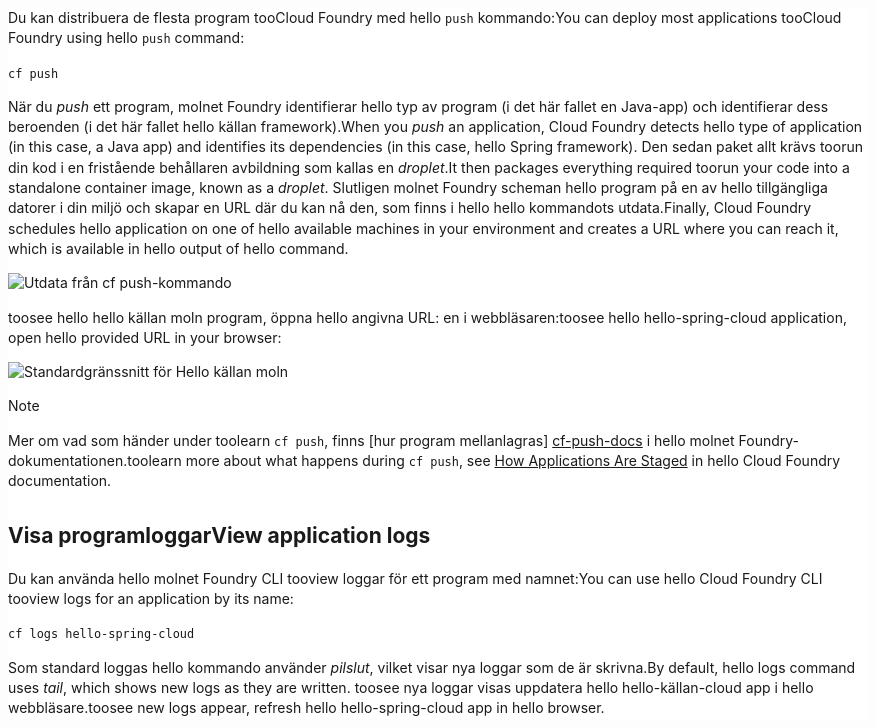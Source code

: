 <span data-ttu-id="f8a20-142">Du kan distribuera de flesta program tooCloud Foundry med hello `push` kommando:</span><span class="sxs-lookup"><span data-stu-id="f8a20-142">You can deploy most applications tooCloud Foundry using hello `push` command:</span></span>

```bash
cf push
```

<span data-ttu-id="f8a20-143">När du *push* ett program, molnet Foundry identifierar hello typ av program (i det här fallet en Java-app) och identifierar dess beroenden (i det här fallet hello källan framework).</span><span class="sxs-lookup"><span data-stu-id="f8a20-143">When you *push* an application, Cloud Foundry detects hello type of application (in this case, a Java app) and identifies its dependencies (in this case, hello Spring framework).</span></span> <span data-ttu-id="f8a20-144">Den sedan paket allt krävs toorun din kod i en fristående behållaren avbildning som kallas en *droplet*.</span><span class="sxs-lookup"><span data-stu-id="f8a20-144">It then packages everything required toorun your code into a standalone container image, known as a *droplet*.</span></span> <span data-ttu-id="f8a20-145">Slutligen molnet Foundry scheman hello program på en av hello tillgängliga datorer i din miljö och skapar en URL där du kan nå den, som finns i hello hello kommandots utdata.</span><span class="sxs-lookup"><span data-stu-id="f8a20-145">Finally, Cloud Foundry schedules hello application on one of hello available machines in your environment and creates a URL where you can reach it, which is available in hello output of hello command.</span></span>

![Utdata från cf push-kommando][cf-push-output]

<span data-ttu-id="f8a20-147">toosee hello hello källan moln program, öppna hello angivna URL: en i webbläsaren:</span><span class="sxs-lookup"><span data-stu-id="f8a20-147">toosee hello hello-spring-cloud application, open hello provided URL in your browser:</span></span>

![Standardgränssnitt för Hello källan moln][hello-spring-cloud-basic]

> [!NOTE] 
> <span data-ttu-id="f8a20-149">Mer om vad som händer under toolearn `cf push`, finns [hur program mellanlagras] [ cf-push-docs] i hello molnet Foundry-dokumentationen.</span><span class="sxs-lookup"><span data-stu-id="f8a20-149">toolearn more about what happens during `cf push`, see [How Applications Are Staged][cf-push-docs] in hello Cloud Foundry documentation.</span></span>

## <a name="view-application-logs"></a><span data-ttu-id="f8a20-150">Visa programloggar</span><span class="sxs-lookup"><span data-stu-id="f8a20-150">View application logs</span></span>

<span data-ttu-id="f8a20-151">Du kan använda hello molnet Foundry CLI tooview loggar för ett program med namnet:</span><span class="sxs-lookup"><span data-stu-id="f8a20-151">You can use hello Cloud Foundry CLI tooview logs for an application by its name:</span></span>

```bash
cf logs hello-spring-cloud
```

<span data-ttu-id="f8a20-152">Som standard loggas hello kommando använder *pilslut*, vilket visar nya loggar som de är skrivna.</span><span class="sxs-lookup"><span data-stu-id="f8a20-152">By default, hello logs command uses *tail*, which shows new logs as they are written.</span></span> <span data-ttu-id="f8a20-153">toosee nya loggar visas uppdatera hello hello-källan-cloud app i hello webbläsare.</span><span class="sxs-lookup"><span data-stu-id="f8a20-153">toosee new logs appear, refresh hello hello-spring-cloud app in hello browser.</span></span>


[pcf-azuremarketplace]: https://azuremarketplace.microsoft.com/marketplace/apps/pivotal.pivotal-cloud-foundry
[pcf-custom]: https://docs.pivotal.io/pivotalcf/1-10/customizing/azure.html
[oss-cf-bosh]: https://github.com/cloudfoundry-incubator/bosh-azure-cpi-release/tree/master/docs
[pcf-azuremarketplace-pivotaldocs]: https://docs.pivotal.io/pivotalcf/customizing/pcf_azure.html
[cf-cli]: https://github.com/cloudfoundry/cli
[cloudshell-docs]: https://docs.microsoft.com/azure/cloud-shell/overview
[cf-orgs-spaces-docs]: https://docs.cloudfoundry.org/concepts/roles.html
[spring-boot]: https://projects.spring.io/spring-boot/
[spring-framework]: http://spring.io
[cf-push-docs]: https://docs.cloudfoundry.org/concepts/how-applications-are-staged.html
[cloudfoundry-docs]: https://docs.cloudfoundry.org
[vsts-plugin]: https://github.com/Microsoft/vsts-cloudfoundry
[loganalytics-nozzle]: https://github.com/Azure/oms-log-analytics-firehose-nozzle
[cf-push-output]: ./media/cloudfoundry-deploy-your-first-app/cf-push-output.png
[hello-spring-cloud-basic]: ./media/cloudfoundry-deploy-your-first-app/hello-spring-cloud-basic.png